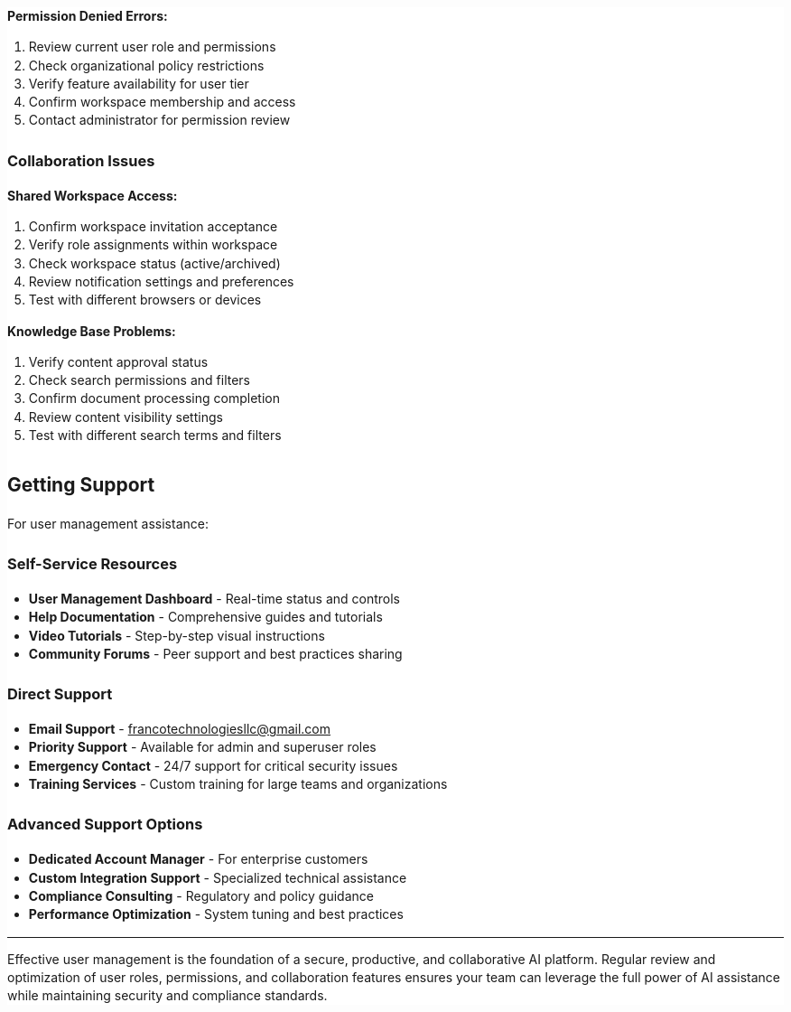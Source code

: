 **Permission Denied Errors:**
1. Review current user role and permissions
2. Check organizational policy restrictions
3. Verify feature availability for user tier
4. Confirm workspace membership and access
5. Contact administrator for permission review

### Collaboration Issues

**Shared Workspace Access:**
1. Confirm workspace invitation acceptance
2. Verify role assignments within workspace
3. Check workspace status (active/archived)
4. Review notification settings and preferences
5. Test with different browsers or devices

**Knowledge Base Problems:**
1. Verify content approval status
2. Check search permissions and filters
3. Confirm document processing completion
4. Review content visibility settings
5. Test with different search terms and filters

## Getting Support

For user management assistance:

### Self-Service Resources
- **User Management Dashboard** - Real-time status and controls
- **Help Documentation** - Comprehensive guides and tutorials
- **Video Tutorials** - Step-by-step visual instructions
- **Community Forums** - Peer support and best practices sharing

### Direct Support
- **Email Support** - francotechnologiesllc@gmail.com
- **Priority Support** - Available for admin and superuser roles
- **Emergency Contact** - 24/7 support for critical security issues
- **Training Services** - Custom training for large teams and organizations

### Advanced Support Options
- **Dedicated Account Manager** - For enterprise customers
- **Custom Integration Support** - Specialized technical assistance
- **Compliance Consulting** - Regulatory and policy guidance
- **Performance Optimization** - System tuning and best practices

---

Effective user management is the foundation of a secure, productive, and collaborative AI platform. Regular review and optimization of user roles, permissions, and collaboration features ensures your team can leverage the full power of AI assistance while maintaining security and compliance standards.
